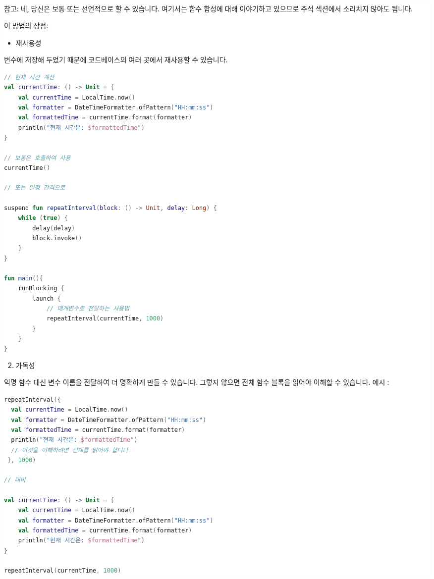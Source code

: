 

참고: 네, 당신은 보통 또는 선언적으로 할 수 있습니다. 여기서는 함수 합성에 대해 이야기하고 있으므로 주석 섹션에서 소리치지 않아도 됩니다.

이 방법의 장점:

- 재사용성

변수에 저장해 두었기 때문에 코드베이스의 여러 곳에서 재사용할 수 있습니다.



```kotlin
// 현재 시간 계산
val currentTime: () -> Unit = {
    val currentTime = LocalTime.now()
    val formatter = DateTimeFormatter.ofPattern("HH:mm:ss")
    val formattedTime = currentTime.format(formatter)
    println("현재 시간은: $formattedTime")
}

// 보통은 호출하여 사용
currentTime()

// 또는 일정 간격으로

suspend fun repeatInterval(block: () -> Unit, delay: Long) {
    while (true) {
        delay(delay)
        block.invoke()
    }
}

fun main(){
    runBlocking {
        launch {
            // 매개변수로 전달하는 사용법
            repeatInterval(currentTime, 1000)
        }
    }
}
```

2. 가독성

익명 함수 대신 변수 이름을 전달하여 더 명확하게 만들 수 있습니다. 그렇지 않으면 전체 함수 블록을 읽어야 이해할 수 있습니다. 예시 :

```kotlin
repeatInterval({
  val currentTime = LocalTime.now()
  val formatter = DateTimeFormatter.ofPattern("HH:mm:ss")
  val formattedTime = currentTime.format(formatter)
  println("현재 시간은: $formattedTime")
  // 이것을 이해하려면 전체를 읽어야 합니다
 }, 1000)

// 대비

val currentTime: () -> Unit = {
    val currentTime = LocalTime.now()
    val formatter = DateTimeFormatter.ofPattern("HH:mm:ss")
    val formattedTime = currentTime.format(formatter)
    println("현재 시간은: $formattedTime")
}

repeatInterval(currentTime, 1000)
```
